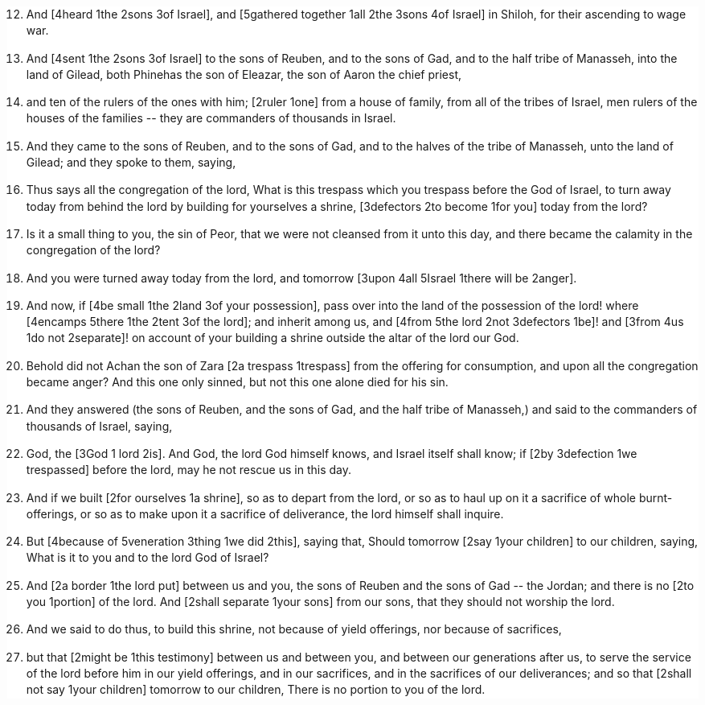 12. And [4heard 1the 2sons 3of Israel], and [5gathered together 1all 2the 3sons 4of Israel] in Shiloh, for their ascending to wage war.

13. And [4sent 1the 2sons 3of Israel] to the sons of Reuben, and to the sons of Gad, and to the half tribe of Manasseh, into the land of Gilead,  both Phinehas the son of Eleazar, the son of Aaron the chief priest,

14. and ten of the rulers of the ones with him; [2ruler 1one] from a house of family, from all of the tribes of Israel, men rulers of the houses of the families -- they are commanders of thousands in Israel.

15. And they came to the sons of Reuben, and to the sons of Gad, and to the halves of the tribe of Manasseh, unto the land of Gilead; and they spoke to them, saying,

16. Thus says all the congregation of the lord, What  is this trespass which you trespass before the God of Israel, to turn away today from behind the lord by building for yourselves a shrine, [3defectors 2to become 1for you] today from the lord?

17. Is it a small thing to you, the sin of Peor, that we were not cleansed from it unto  this day, and there became the calamity in the congregation of the lord?

18. And you were turned away today from the lord, and tomorrow [3upon 4all 5Israel 1there will be 2anger].

19. And now, if [4be small 1the 2land  3of your possession], pass over into the land of the possession of the lord! where [4encamps 5there 1the 2tent 3of the lord]; and inherit among us, and [4from 5the lord 2not 3defectors 1be]! and [3from 4us 1do not 2separate]! on account of  your building a shrine outside the altar of the lord  our God.

20. Behold did not Achan the son of Zara [2a trespass 1trespass] from the offering for consumption, and upon all the congregation became anger? And this one only sinned, but not this one alone died for  his sin.

21. And they answered (the sons of Reuben, and the sons of Gad, and the half tribe of Manasseh,) and said to the commanders of thousands of Israel, saying,

22. God, the [3God 1 lord 2is]. And  God,  the lord God himself knows, and Israel itself shall know; if [2by 3defection 1we trespassed] before the lord, may he not rescue us in  this day.

23. And if we built [2for ourselves 1a shrine], so as to depart from the lord, or so as to haul up on it a sacrifice of whole burnt-offerings, or so as to make upon it a sacrifice of deliverance, the lord himself shall inquire.

24. But [4because of 5veneration 3thing 1we did 2this], saying that, Should tomorrow [2say  1your children] to our children, saying, What is it to you and to the lord  God of Israel?

25. And [2a border 1the lord put] between us and you, the sons of Reuben and the sons of Gad -- the Jordan; and there is no [2to you 1portion] of the lord. And [2shall separate  1your sons]  from our sons, that they should not worship the lord.

26. And we said to do thus,  to build  this shrine, not because of yield offerings, nor because of sacrifices,

27. but that [2might be 1this testimony] between us and between you, and between  our generations after us,  to serve the service of the lord before him in  our yield offerings, and in  our sacrifices, and in the sacrifices  of our deliverances; and so that [2shall not say  1your children] tomorrow to our children, There is no portion to you of the lord.
